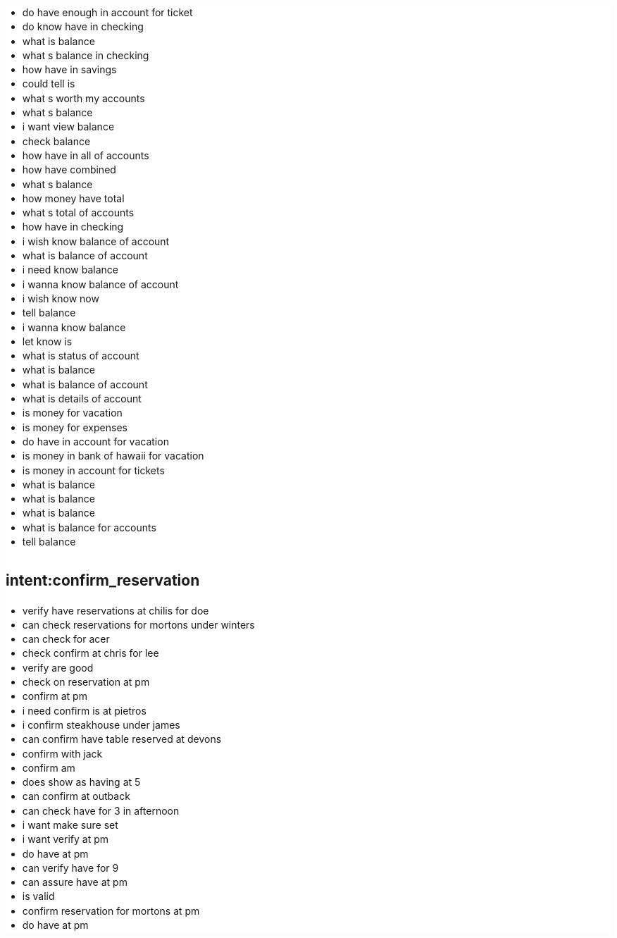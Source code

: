 - do have enough in account for ticket
- do know have in checking
- what is balance
- what s balance in checking
- how have in savings
- could tell is
- what s worth my accounts
- what s balance
- i want view balance
- check balance
- how have in all of accounts
- how have combined
- what s balance
- how money have total
- what s total of accounts
- how have in checking
- i wish know balance of account
- what is balance of account
- i need know balance
- i wanna know balance of account
- i wish know now
- tell balance
- i wanna know balance
- let know is
- what is status of account
- what is balance
- what is balance of account
- what is details of account
- is money for vacation
- is money for expenses
- do have in account for vacation
- is money in bank of hawaii for vacation
- is money in account for tickets
- what is balance
- what is balance
- what is balance
- what is balance for accounts
- tell balance

## intent:confirm_reservation
- verify have reservations at chilis for doe
- can check reservations for mortons under winters
- can check for acer
- check confirm at chris for lee
- verify are good
- check on reservation at pm
- confirm at pm
- i need confirm is at pietros
- i confirm steakhouse under james
- can confirm have table reserved at devons
- confirm with jack
- confirm am
- does show as having at 5
- can confirm at outback
- can check have for 3 in afternoon
- i want make sure set
- i want verify at pm
- do have at pm
- can verify have for 9
- can assure have at pm
- is valid
- confirm reservation for mortons at pm
- do have at pm